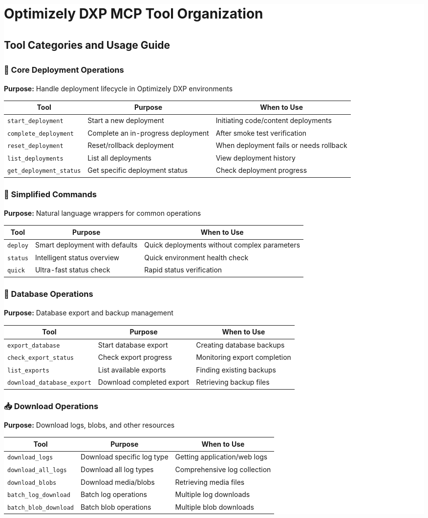 # Optimizely DXP MCP Tool Organization

## Tool Categories and Usage Guide

### 🚀 Core Deployment Operations
**Purpose:** Handle deployment lifecycle in Optimizely DXP environments

| Tool | Purpose | When to Use |
|------|---------|------------|
| `start_deployment` | Start a new deployment | Initiating code/content deployments |
| `complete_deployment` | Complete an in-progress deployment | After smoke test verification |
| `reset_deployment` | Reset/rollback deployment | When deployment fails or needs rollback |
| `list_deployments` | List all deployments | View deployment history |
| `get_deployment_status` | Get specific deployment status | Check deployment progress |

### 🎯 Simplified Commands
**Purpose:** Natural language wrappers for common operations

| Tool | Purpose | When to Use |
|------|---------|------------|
| `deploy` | Smart deployment with defaults | Quick deployments without complex parameters |
| `status` | Intelligent status overview | Quick environment health check |
| `quick` | Ultra-fast status check | Rapid status verification |

### 💾 Database Operations
**Purpose:** Database export and backup management

| Tool | Purpose | When to Use |
|------|---------|------------|
| `export_database` | Start database export | Creating database backups |
| `check_export_status` | Check export progress | Monitoring export completion |
| `list_exports` | List available exports | Finding existing backups |
| `download_database_export` | Download completed export | Retrieving backup files |

### 📥 Download Operations
**Purpose:** Download logs, blobs, and other resources

| Tool | Purpose | When to Use |
|------|---------|------------|
| `download_logs` | Download specific log type | Getting application/web logs |
| `download_all_logs` | Download all log types | Comprehensive log collection |
| `download_blobs` | Download media/blobs | Retrieving media files |
| `batch_log_download` | Batch log operations | Multiple log downloads |
| `batch_blob_download` | Batch blob operations | Multiple blob downloads |

